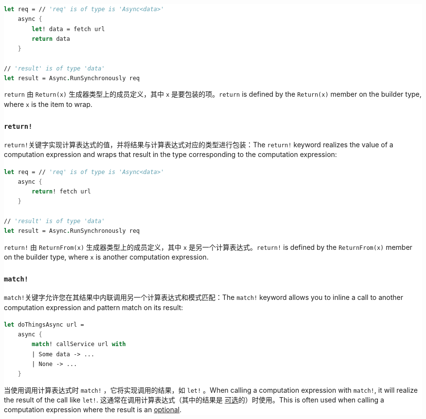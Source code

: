 ```fsharp
let req = // 'req' is of type is 'Async<data>'
    async {
        let! data = fetch url
        return data
    }

// 'result' is of type 'data'
let result = Async.RunSynchronously req
```

<span data-ttu-id="6620a-155">`return` 由 `Return(x)` 生成器类型上的成员定义，其中 `x` 是要包装的项。</span><span class="sxs-lookup"><span data-stu-id="6620a-155">`return` is defined by the `Return(x)` member on the builder type, where `x` is the item to wrap.</span></span>

### `return!`

<span data-ttu-id="6620a-156">`return!`关键字实现计算表达式的值，并将结果与计算表达式对应的类型进行包装：</span><span class="sxs-lookup"><span data-stu-id="6620a-156">The `return!` keyword realizes the value of a computation expression and wraps that result in the type corresponding to the computation expression:</span></span>

```fsharp
let req = // 'req' is of type is 'Async<data>'
    async {
        return! fetch url
    }

// 'result' is of type 'data'
let result = Async.RunSynchronously req
```

<span data-ttu-id="6620a-157">`return!` 由 `ReturnFrom(x)` 生成器类型上的成员定义，其中 `x` 是另一个计算表达式。</span><span class="sxs-lookup"><span data-stu-id="6620a-157">`return!` is defined by the `ReturnFrom(x)` member on the builder type, where `x` is another computation expression.</span></span>

### `match!`

<span data-ttu-id="6620a-158">`match!`关键字允许您在其结果中内联调用另一个计算表达式和模式匹配：</span><span class="sxs-lookup"><span data-stu-id="6620a-158">The `match!` keyword allows you to inline a call to another computation expression and pattern match on its result:</span></span>

```fsharp
let doThingsAsync url =
    async {
        match! callService url with
        | Some data -> ...
        | None -> ...
    }
```

<span data-ttu-id="6620a-159">当使用调用计算表达式时 `match!` ，它将实现调用的结果，如 `let!` 。</span><span class="sxs-lookup"><span data-stu-id="6620a-159">When calling a computation expression with `match!`, it will realize the result of the call like `let!`.</span></span> <span data-ttu-id="6620a-160">这通常在调用计算表达式（其中的结果是 [可选](options.md)的）时使用。</span><span class="sxs-lookup"><span data-stu-id="6620a-160">This is often used when calling a computation expression where the result is an [optional](options.md).</span></span>
